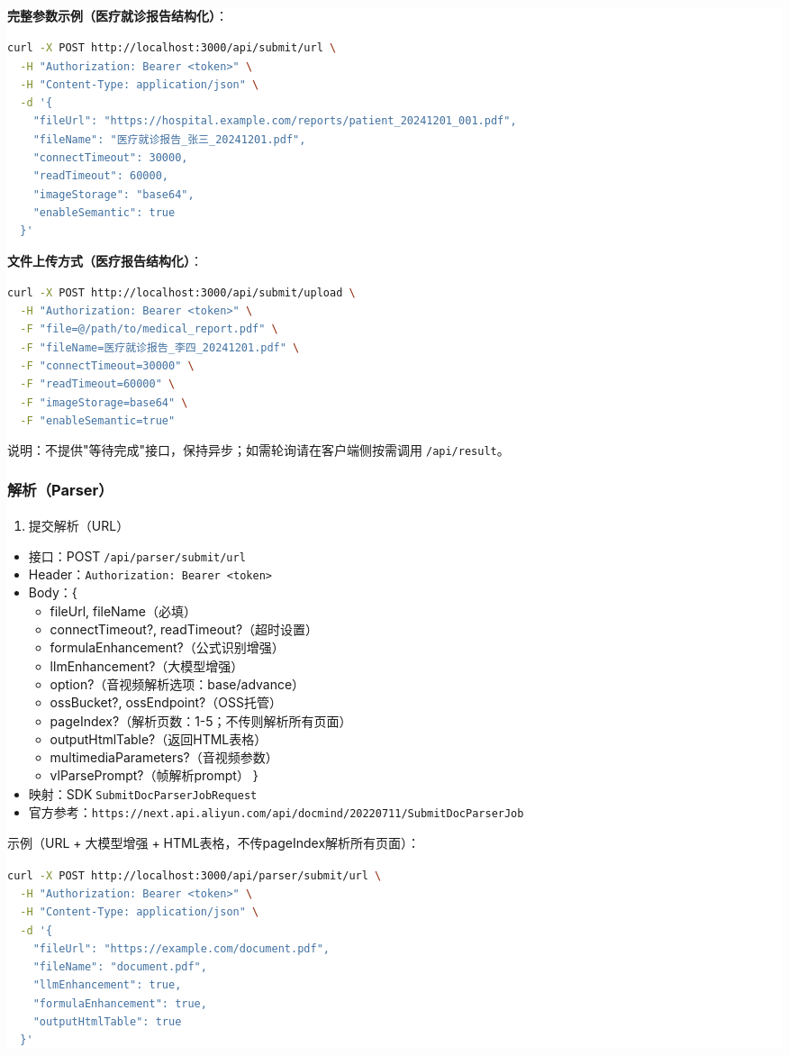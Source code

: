 **完整参数示例（医疗就诊报告结构化）**：
```bash
curl -X POST http://localhost:3000/api/submit/url \
  -H "Authorization: Bearer <token>" \
  -H "Content-Type: application/json" \
  -d '{
    "fileUrl": "https://hospital.example.com/reports/patient_20241201_001.pdf",
    "fileName": "医疗就诊报告_张三_20241201.pdf",
    "connectTimeout": 30000,
    "readTimeout": 60000,
    "imageStorage": "base64",
    "enableSemantic": true
  }'
```

**文件上传方式（医疗报告结构化）**：
```bash
curl -X POST http://localhost:3000/api/submit/upload \
  -H "Authorization: Bearer <token>" \
  -F "file=@/path/to/medical_report.pdf" \
  -F "fileName=医疗就诊报告_李四_20241201.pdf" \
  -F "connectTimeout=30000" \
  -F "readTimeout=60000" \
  -F "imageStorage=base64" \
  -F "enableSemantic=true"
```

说明：不提供"等待完成"接口，保持异步；如需轮询请在客户端侧按需调用 `/api/result`。

### 解析（Parser）

1) 提交解析（URL）
- 接口：POST `/api/parser/submit/url`
- Header：`Authorization: Bearer <token>`
- Body：{ 
  - fileUrl, fileName（必填）
  - connectTimeout?, readTimeout?（超时设置）
  - formulaEnhancement?（公式识别增强）
  - llmEnhancement?（大模型增强）
  - option?（音视频解析选项：base/advance）
  - ossBucket?, ossEndpoint?（OSS托管）
  - pageIndex?（解析页数：1-5；不传则解析所有页面）
  - outputHtmlTable?（返回HTML表格）
  - multimediaParameters?（音视频参数）
  - vlParsePrompt?（帧解析prompt）
}
- 映射：SDK `SubmitDocParserJobRequest`
- 官方参考：`https://next.api.aliyun.com/api/docmind/20220711/SubmitDocParserJob`

示例（URL + 大模型增强 + HTML表格，不传pageIndex解析所有页面）：
```bash
curl -X POST http://localhost:3000/api/parser/submit/url \
  -H "Authorization: Bearer <token>" \
  -H "Content-Type: application/json" \
  -d '{
    "fileUrl": "https://example.com/document.pdf",
    "fileName": "document.pdf",
    "llmEnhancement": true,
    "formulaEnhancement": true,
    "outputHtmlTable": true
  }'
```
